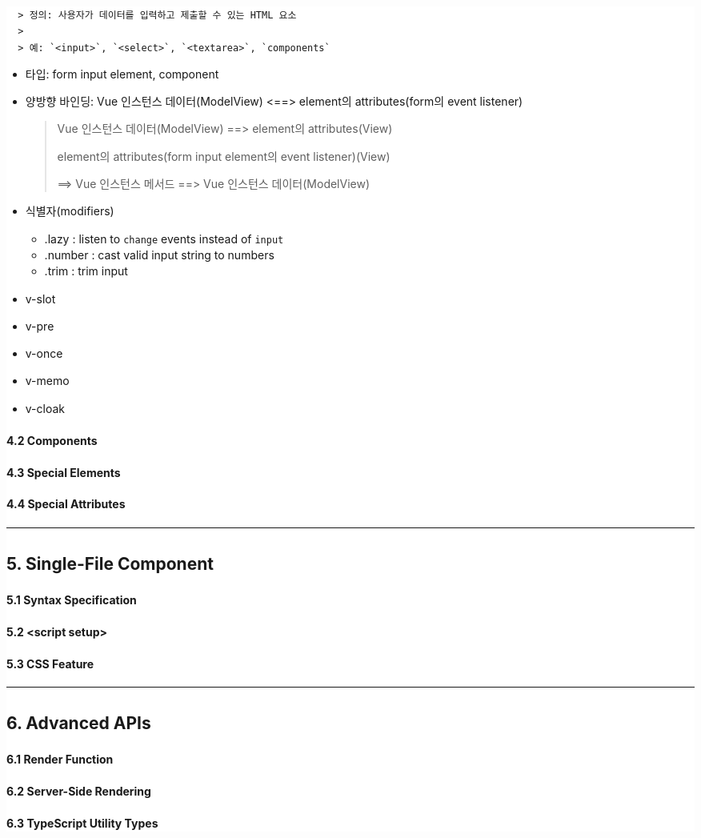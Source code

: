       > 정의: 사용자가 데이터를 입력하고 제출할 수 있는 HTML 요소
      >
      > 예: `<input>`, `<select>`, `<textarea>`, `components`
    
  - 타입: form input element, component

  - 양방향 바인딩: Vue 인스턴스 데이터(ModelView) <==> element의 attributes(form의 event listener)

    > Vue 인스턴스 데이터(ModelView) ==> element의 attributes(View)
    >
    > element의 attributes(form input element의 event listener)(View)
    >
    > ==> Vue 인스턴스 메서드 ==> Vue 인스턴스 데이터(ModelView)

  - 식별자(modifiers)

    - .lazy : listen to `change` events instead of `input`
    - .number : cast valid input string to numbers
    - .trim : trim input

- v-slot

- v-pre

- v-once

- v-memo

- v-cloak

#### 4.2 Components

#### 4.3 Special Elements

#### 4.4 Special Attributes

<hr />

## 5. Single-File Component

#### 5.1 Syntax Specification

#### 5.2 \<script setup\>

#### 5.3 CSS Feature

<hr />

## 6. Advanced APIs

#### 6.1 Render Function

#### 6.2 Server-Side Rendering

#### 6.3 TypeScript Utility Types
